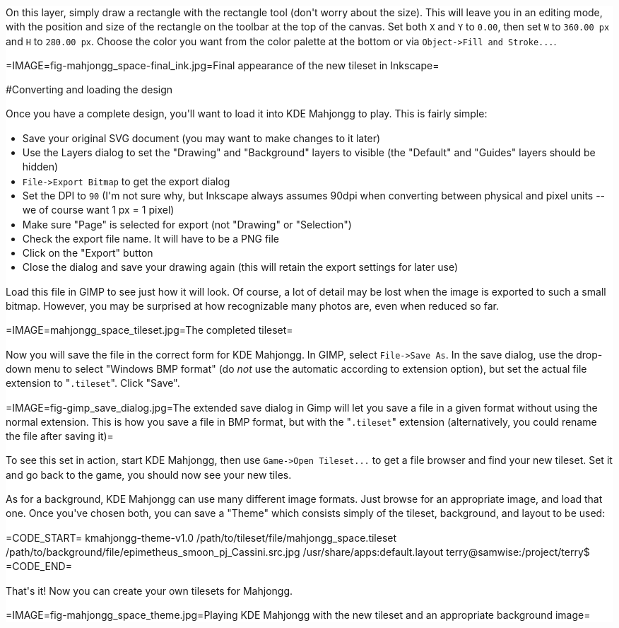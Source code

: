 On this layer, simply draw a rectangle with the rectangle tool (don't worry about the size). This will leave you in an editing mode, with the position and size of the rectangle on the toolbar at the top of the canvas. Set both `X` and `Y` to `0.00`, then set `W` to `360.00 px` and `H` to `280.00 px`. Choose the color you want from the color palette at the bottom or via `Object->Fill and Stroke...`.

=IMAGE=fig-mahjongg_space-final_ink.jpg=Final appearance of the new tileset in Inkscape=

#Converting and loading the design

Once you have a complete design, you'll want to load it into KDE Mahjongg to play. This is fairly simple:

* Save your original SVG document (you may want to make changes to it later)
* Use the Layers dialog to set the "Drawing" and "Background" layers to visible (the "Default" and "Guides" layers should be hidden)
* `File->Export Bitmap` to get the export dialog
* Set the DPI to `90` (I'm not sure why, but Inkscape always assumes 90dpi when converting between physical and pixel units -- we of course want 1 px = 1 pixel)
* Make sure "Page" is selected for export (not "Drawing" or "Selection")
* Check the export file name. It will have to be a PNG file
* Click on the "Export" button
* Close the dialog and save your drawing again (this will retain the export settings for later use)

Load this file in GIMP to see just how it will look. Of course, a lot of detail may be lost when the image is exported to such a small bitmap. However, you may be surprised at how recognizable many photos are, even when reduced so far.

=IMAGE=mahjongg_space_tileset.jpg=The completed tileset=

Now you will save the file in the correct form for KDE Mahjongg. In GIMP, select `File->Save As`. In the save dialog, use the drop-down menu to select "Windows BMP format" (do _not_ use the automatic according to extension option), but set the actual file extension to "`.tileset`". Click "Save".

=IMAGE=fig-gimp_save_dialog.jpg=The extended save dialog in Gimp will let you save a file in a given format without using the normal extension. This is how you save a file in BMP format, but with the "`.tileset`" extension (alternatively, you could rename the file after saving it)=

To see this set in action, start KDE Mahjongg, then use `Game->Open Tileset...` to get a file browser and find your new tileset. Set it and go back to the game, you should now see your new tiles.

As for a background, KDE Mahjongg can use many different image formats. Just browse for an appropriate image, and load that one. Once you've chosen both, you can save a "Theme" which consists simply of the tileset, background, and layout to be used:

=CODE_START=
kmahjongg-theme-v1.0
/path/to/tileset/file/mahjongg_space.tileset
/path/to/background/file/epimetheus_smoon_pj_Cassini.src.jpg
/usr/share/apps:default.layout
terry@samwise:/project/terry$           
=CODE_END=

That's it! Now you can create your own tilesets for Mahjongg.

=IMAGE=fig-mahjongg_space_theme.jpg=Playing KDE Mahjongg with the new tileset and an appropriate background image=

